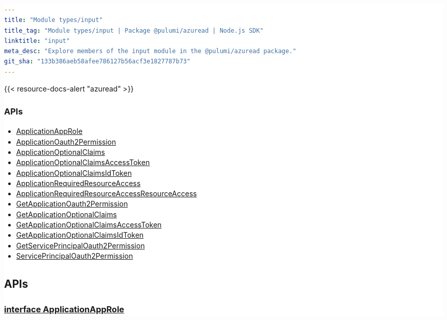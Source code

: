 ```yaml
---
title: "Module types/input"
title_tag: "Module types/input | Package @pulumi/azuread | Node.js SDK"
linktitle: "input"
meta_desc: "Explore members of the input module in the @pulumi/azuread package."
git_sha: "133b386aeb58afee786127b56acf3e1827787b73"
---
```





{{< resource-docs-alert "azuread" >}}






<h3>APIs</h3>
<ul class="api">
    <li><a href="#ApplicationAppRole"><span class="symbol api"></span>ApplicationAppRole</a></li>
    <li><a href="#ApplicationOauth2Permission"><span class="symbol api"></span>ApplicationOauth2Permission</a></li>
    <li><a href="#ApplicationOptionalClaims"><span class="symbol api"></span>ApplicationOptionalClaims</a></li>
    <li><a href="#ApplicationOptionalClaimsAccessToken"><span class="symbol api"></span>ApplicationOptionalClaimsAccessToken</a></li>
    <li><a href="#ApplicationOptionalClaimsIdToken"><span class="symbol api"></span>ApplicationOptionalClaimsIdToken</a></li>
    <li><a href="#ApplicationRequiredResourceAccess"><span class="symbol api"></span>ApplicationRequiredResourceAccess</a></li>
    <li><a href="#ApplicationRequiredResourceAccessResourceAccess"><span class="symbol api"></span>ApplicationRequiredResourceAccessResourceAccess</a></li>
    <li><a href="#GetApplicationOauth2Permission"><span class="symbol api"></span>GetApplicationOauth2Permission</a></li>
    <li><a href="#GetApplicationOptionalClaims"><span class="symbol api"></span>GetApplicationOptionalClaims</a></li>
    <li><a href="#GetApplicationOptionalClaimsAccessToken"><span class="symbol api"></span>GetApplicationOptionalClaimsAccessToken</a></li>
    <li><a href="#GetApplicationOptionalClaimsIdToken"><span class="symbol api"></span>GetApplicationOptionalClaimsIdToken</a></li>
    <li><a href="#GetServicePrincipalOauth2Permission"><span class="symbol api"></span>GetServicePrincipalOauth2Permission</a></li>
    <li><a href="#ServicePrincipalOauth2Permission"><span class="symbol api"></span>ServicePrincipalOauth2Permission</a></li>
</ul>




<h2 id="apis">APIs</h2>
<h3 class="pdoc-module-header" id="ApplicationAppRole" data-link-title="ApplicationAppRole">
    <a href="https://github.com/pulumi/pulumi-azuread/blob/133b386aeb58afee786127b56acf3e1827787b73/sdk/nodejs/types/input.ts#L7">
        interface <strong>ApplicationAppRole</strong>
    </a>
</h3>
